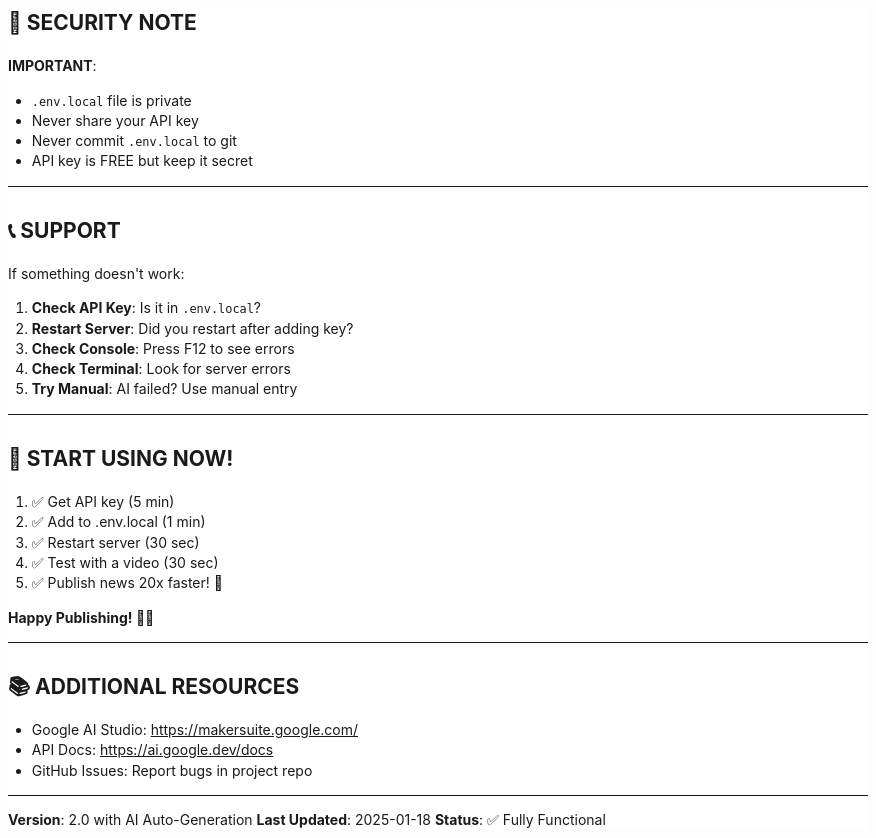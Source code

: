 
## 🔐 SECURITY NOTE

**IMPORTANT**: 
- `.env.local` file is private
- Never share your API key
- Never commit `.env.local` to git
- API key is FREE but keep it secret

---

## 📞 SUPPORT

If something doesn't work:

1. **Check API Key**: Is it in `.env.local`?
2. **Restart Server**: Did you restart after adding key?
3. **Check Console**: Press F12 to see errors
4. **Check Terminal**: Look for server errors
5. **Try Manual**: AI failed? Use manual entry

---

## 🎉 START USING NOW!

1. ✅ Get API key (5 min)
2. ✅ Add to .env.local (1 min)
3. ✅ Restart server (30 sec)
4. ✅ Test with a video (30 sec)
5. ✅ Publish news 20x faster! 🚀

**Happy Publishing! 📰✨**

---

## 📚 ADDITIONAL RESOURCES

- Google AI Studio: https://makersuite.google.com/
- API Docs: https://ai.google.dev/docs
- GitHub Issues: Report bugs in project repo

---

**Version**: 2.0 with AI Auto-Generation
**Last Updated**: 2025-01-18
**Status**: ✅ Fully Functional
